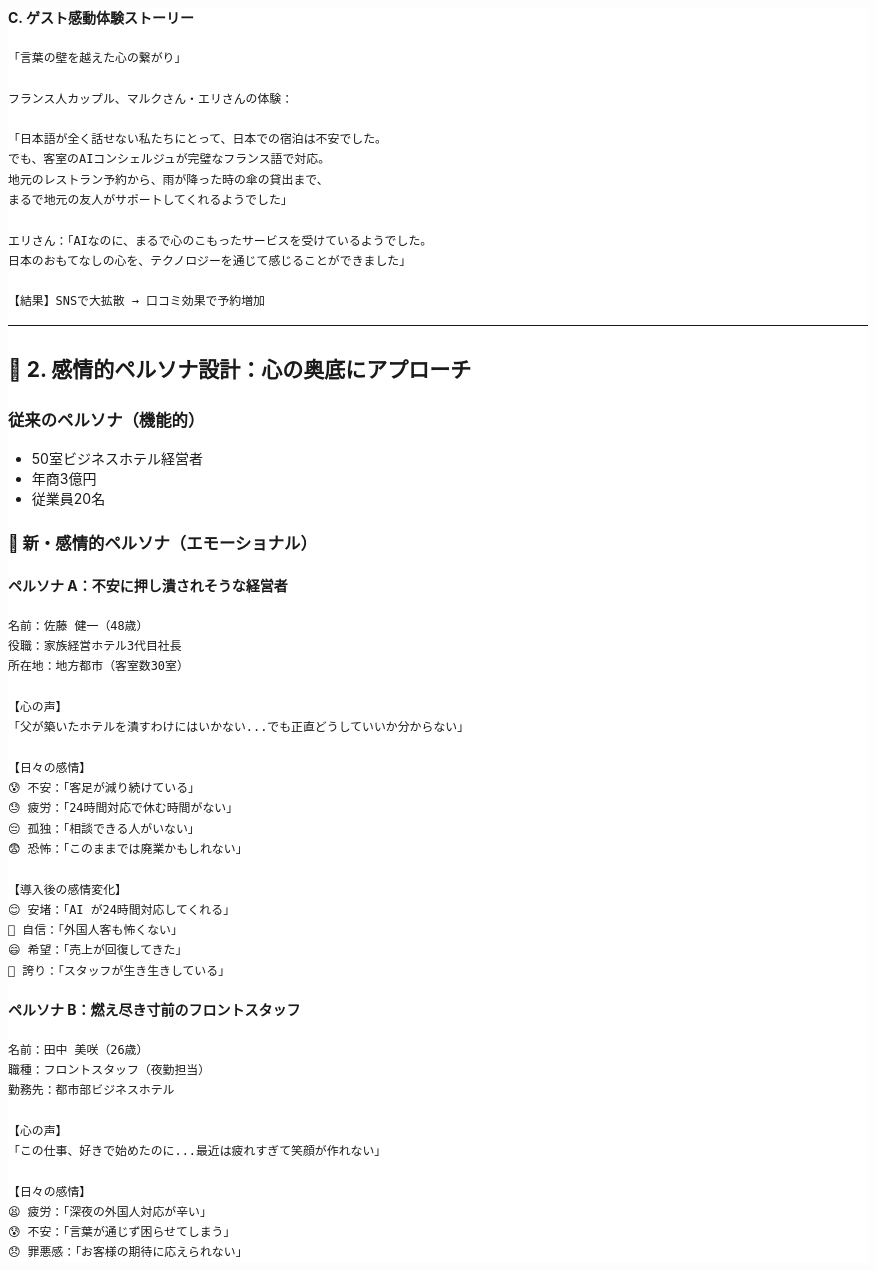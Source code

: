#### **C. ゲスト感動体験ストーリー**
```
「言葉の壁を越えた心の繋がり」

フランス人カップル、マルクさん・エリさんの体験：

「日本語が全く話せない私たちにとって、日本での宿泊は不安でした。
でも、客室のAIコンシェルジュが完璧なフランス語で対応。
地元のレストラン予約から、雨が降った時の傘の貸出まで、
まるで地元の友人がサポートしてくれるようでした」

エリさん：「AIなのに、まるで心のこもったサービスを受けているようでした。
日本のおもてなしの心を、テクノロジーを通じて感じることができました」

【結果】SNSで大拡散 → 口コミ効果で予約増加
```

---

## 👥 **2. 感情的ペルソナ設計：心の奥底にアプローチ**

### **従来のペルソナ（機能的）**
- 50室ビジネスホテル経営者
- 年商3億円
- 従業員20名

### **🎯 新・感情的ペルソナ（エモーショナル）**

#### **ペルソナ A：不安に押し潰されそうな経営者**
```
名前：佐藤 健一（48歳）
役職：家族経営ホテル3代目社長
所在地：地方都市（客室数30室）

【心の声】
「父が築いたホテルを潰すわけにはいかない...でも正直どうしていいか分からない」

【日々の感情】
😰 不安：「客足が減り続けている」
😓 疲労：「24時間対応で休む時間がない」  
😔 孤独：「相談できる人がいない」
😨 恐怖：「このままでは廃業かもしれない」

【導入後の感情変化】
😊 安堵：「AI が24時間対応してくれる」
😤 自信：「外国人客も怖くない」
😄 希望：「売上が回復してきた」
🥰 誇り：「スタッフが生き生きしている」
```

#### **ペルソナ B：燃え尽き寸前のフロントスタッフ**
```
名前：田中 美咲（26歳）
職種：フロントスタッフ（夜勤担当）
勤務先：都市部ビジネスホテル

【心の声】
「この仕事、好きで始めたのに...最近は疲れすぎて笑顔が作れない」

【日々の感情】
😫 疲労：「深夜の外国人対応が辛い」
😰 不安：「言葉が通じず困らせてしまう」
😞 罪悪感：「お客様の期待に応えられない」
```